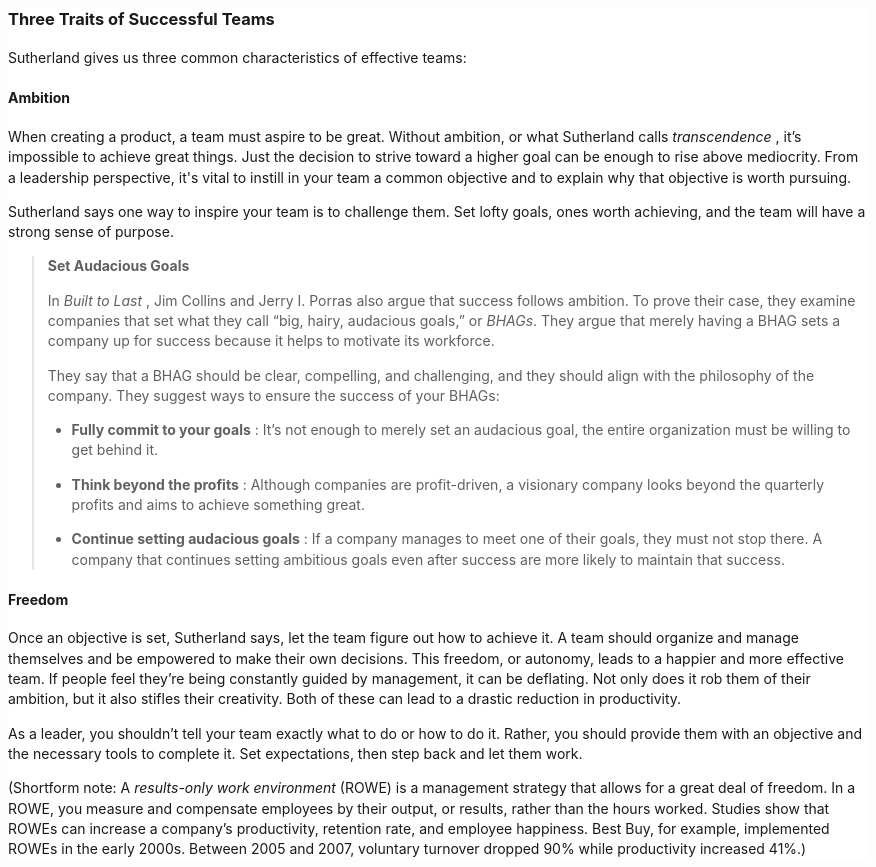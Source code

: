### Three Traits of Successful Teams

Sutherland gives us three common characteristics of effective teams:

#### Ambition

When creating a product, a team must aspire to be great. Without ambition, or what Sutherland calls _transcendence_ , it’s impossible to achieve great things. Just the decision to strive toward a higher goal can be enough to rise above mediocrity. From a leadership perspective, it's vital to instill in your team a common objective and to explain why that objective is worth pursuing.

Sutherland says one way to inspire your team is to challenge them. Set lofty goals, ones worth achieving, and the team will have a strong sense of purpose.

> **Set Audacious Goals**
> 
> In _Built to Last_ , Jim Collins and Jerry I. Porras also argue that success follows ambition. To prove their case, they examine companies that set what they call “big, hairy, audacious goals,” or _BHAGs_. They argue that merely having a BHAG sets a company up for success because it helps to motivate its workforce.
> 
> They say that a BHAG should be clear, compelling, and challenging, and they should align with the philosophy of the company. They suggest ways to ensure the success of your BHAGs:
> 
>   * **Fully commit to your goals** : It’s not enough to merely set an audacious goal, the entire organization must be willing to get behind it.
> 
>   * **Think beyond the profits** : Although companies are profit-driven, a visionary company looks beyond the quarterly profits and aims to achieve something great.
> 
>   * **Continue setting audacious goals** : If a company manages to meet one of their goals, they must not stop there. A company that continues setting ambitious goals even after success are more likely to maintain that success.
> 
> 


#### Freedom

Once an objective is set, Sutherland says, let the team figure out how to achieve it. A team should organize and manage themselves and be empowered to make their own decisions. This freedom, or autonomy, leads to a happier and more effective team. If people feel they’re being constantly guided by management, it can be deflating. Not only does it rob them of their ambition, but it also stifles their creativity. Both of these can lead to a drastic reduction in productivity.

As a leader, you shouldn’t tell your team exactly what to do or how to do it. Rather, you should provide them with an objective and the necessary tools to complete it. Set expectations, then step back and let them work.

(Shortform note: A _results-only work environment_ (ROWE) is a management strategy that allows for a great deal of freedom. In a ROWE, you measure and compensate employees by their output, or results, rather than the hours worked. Studies show that ROWEs can increase a company’s productivity, retention rate, and employee happiness. Best Buy, for example, implemented ROWEs in the early 2000s. Between 2005 and 2007, voluntary turnover dropped 90% while productivity increased 41%.)
